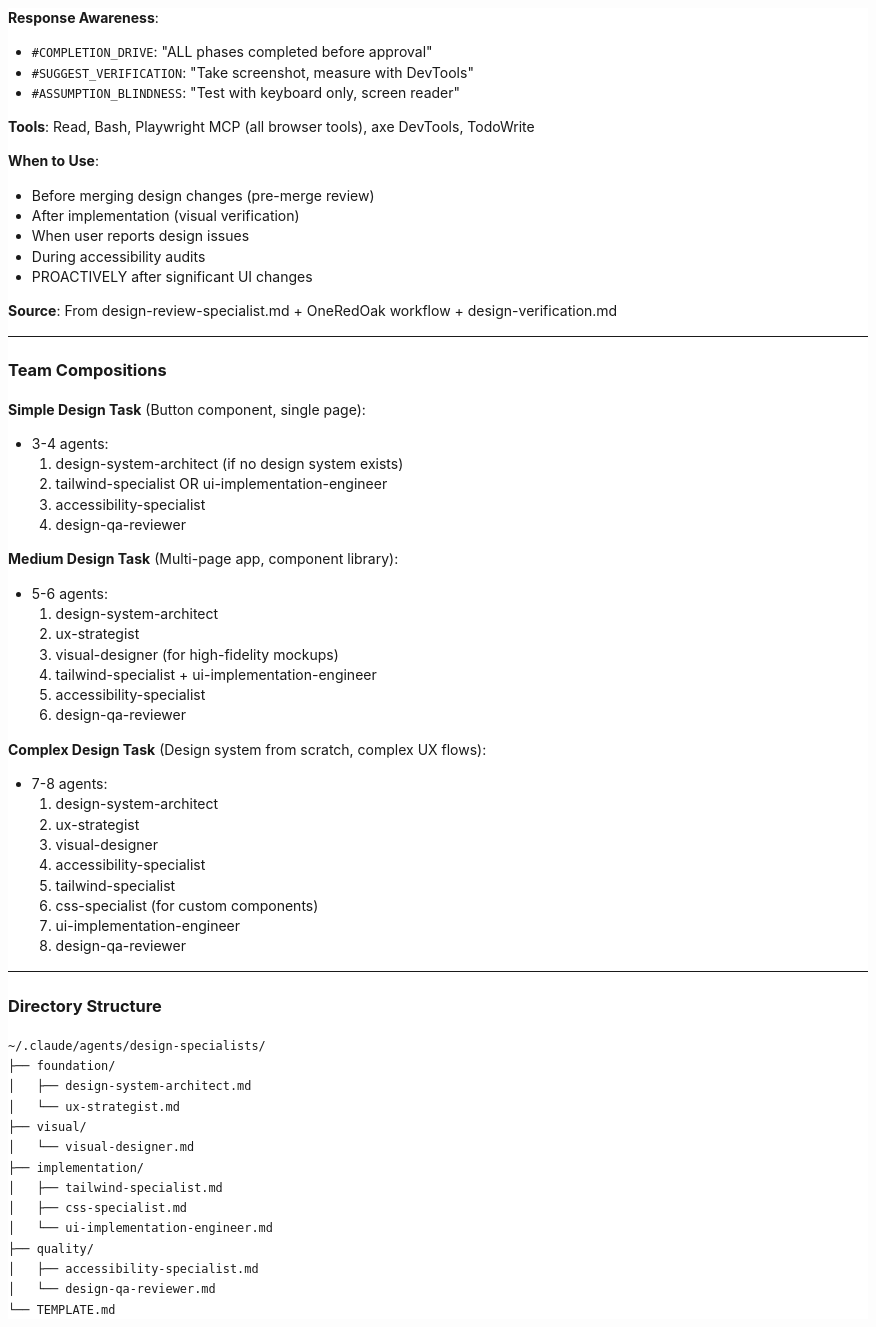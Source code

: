 **Response Awareness**:
- `#COMPLETION_DRIVE`: "ALL phases completed before approval"
- `#SUGGEST_VERIFICATION`: "Take screenshot, measure with DevTools"
- `#ASSUMPTION_BLINDNESS`: "Test with keyboard only, screen reader"

**Tools**: Read, Bash, Playwright MCP (all browser tools), axe DevTools, TodoWrite

**When to Use**:
- Before merging design changes (pre-merge review)
- After implementation (visual verification)
- When user reports design issues
- During accessibility audits
- PROACTIVELY after significant UI changes

**Source**: From design-review-specialist.md + OneRedOak workflow + design-verification.md

---

### Team Compositions

**Simple Design Task** (Button component, single page):
- 3-4 agents:
  1. design-system-architect (if no design system exists)
  2. tailwind-specialist OR ui-implementation-engineer
  3. accessibility-specialist
  4. design-qa-reviewer

**Medium Design Task** (Multi-page app, component library):
- 5-6 agents:
  1. design-system-architect
  2. ux-strategist
  3. visual-designer (for high-fidelity mockups)
  4. tailwind-specialist + ui-implementation-engineer
  5. accessibility-specialist
  6. design-qa-reviewer

**Complex Design Task** (Design system from scratch, complex UX flows):
- 7-8 agents:
  1. design-system-architect
  2. ux-strategist
  3. visual-designer
  4. accessibility-specialist
  5. tailwind-specialist
  6. css-specialist (for custom components)
  7. ui-implementation-engineer
  8. design-qa-reviewer

---

### Directory Structure

```
~/.claude/agents/design-specialists/
├── foundation/
│   ├── design-system-architect.md
│   └── ux-strategist.md
├── visual/
│   └── visual-designer.md
├── implementation/
│   ├── tailwind-specialist.md
│   ├── css-specialist.md
│   └── ui-implementation-engineer.md
├── quality/
│   ├── accessibility-specialist.md
│   └── design-qa-reviewer.md
└── TEMPLATE.md
```
